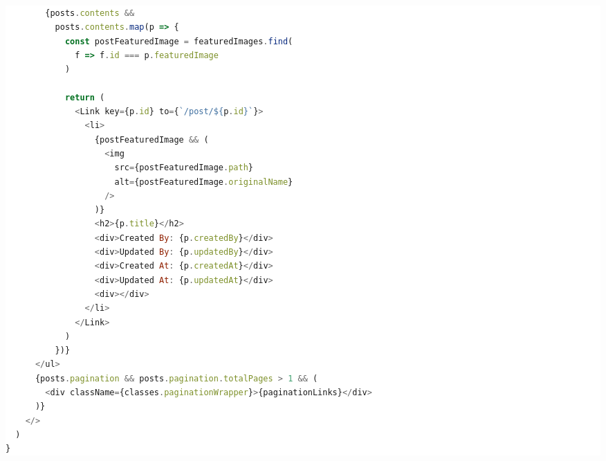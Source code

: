 ```js highlight=59-92 title=src/containers/Home/Home.js
        {posts.contents &&
          posts.contents.map(p => {
            const postFeaturedImage = featuredImages.find(
              f => f.id === p.featuredImage
            )

            return (
              <Link key={p.id} to={`/post/${p.id}`}>
                <li>
                  {postFeaturedImage && (
                    <img
                      src={postFeaturedImage.path}
                      alt={postFeaturedImage.originalName}
                    />
                  )}
                  <h2>{p.title}</h2>
                  <div>Created By: {p.createdBy}</div>
                  <div>Updated By: {p.updatedBy}</div>
                  <div>Created At: {p.createdAt}</div>
                  <div>Updated At: {p.updatedAt}</div>
                  <div></div>
                </li>
              </Link>
            )
          })}
      </ul>
      {posts.pagination && posts.pagination.totalPages > 1 && (
        <div className={classes.paginationWrapper}>{paginationLinks}</div>
      )}
    </>
  )
}
```
